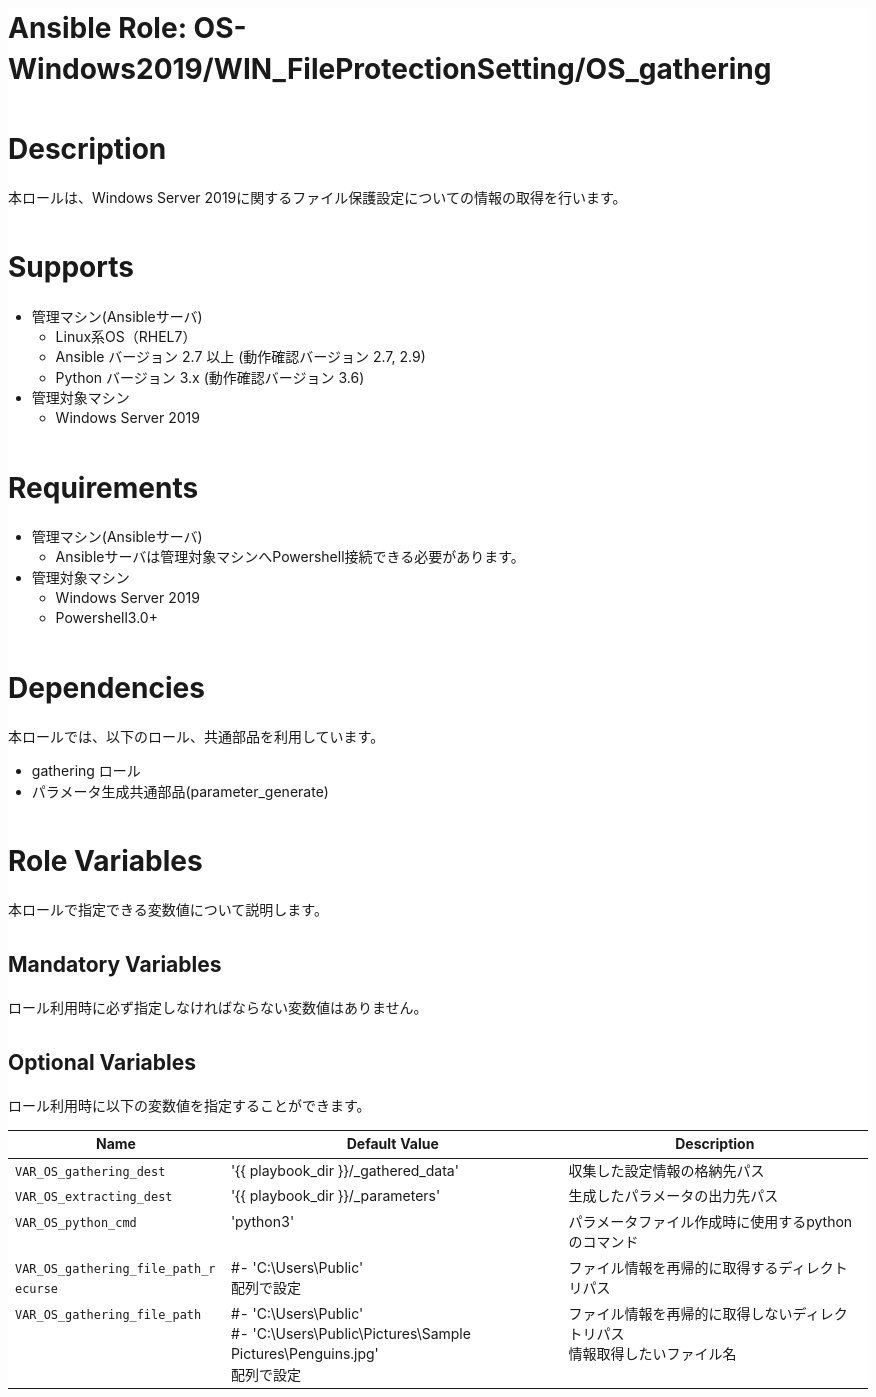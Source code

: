 Ansible Role: OS-Windows2019/WIN_FileProtectionSetting/OS_gathering
=======================================================
# Description
本ロールは、Windows Server 2019に関するファイル保護設定についての情報の取得を行います。

# Supports
- 管理マシン(Ansibleサーバ)
  * Linux系OS（RHEL7）
  * Ansible バージョン 2.7 以上 (動作確認バージョン 2.7, 2.9)
  * Python バージョン 3.x  (動作確認バージョン 3.6)
- 管理対象マシン
  * Windows Server 2019

# Requirements
- 管理マシン(Ansibleサーバ)
  * Ansibleサーバは管理対象マシンへPowershell接続できる必要があります。
- 管理対象マシン
  * Windows Server 2019
  * Powershell3.0+

# Dependencies

本ロールでは、以下のロール、共通部品を利用しています。

- gathering ロール
- パラメータ生成共通部品(parameter_generate)

# Role Variables

本ロールで指定できる変数値について説明します。

## Mandatory Variables

ロール利用時に必ず指定しなければならない変数値はありません。

## Optional Variables

ロール利用時に以下の変数値を指定することができます。

| Name | Default Value | Description | 
| ---- | ------------- | ----------- | 
| `VAR_OS_gathering_dest` | '{{ playbook_dir }}/_gathered_data' | 収集した設定情報の格納先パス | 
| `VAR_OS_extracting_dest` | '{{ playbook_dir }}/_parameters' | 生成したパラメータの出力先パス | 
| `VAR_OS_python_cmd` | 'python3' | パラメータファイル作成時に使用するpythonのコマンド | 
| `VAR_OS_gathering_file_path_recurse` |#- 'C:\Users\Public'<br>配列で設定 | ファイル情報を再帰的に取得するディレクトリパス  | 
| `VAR_OS_gathering_file_path` | #- 'C:\Users\Public'<br>#- 'C:\Users\Public\Pictures\Sample Pictures\Penguins.jpg'<br>配列で設定  | ファイル情報を再帰的に取得しないディレクトリパス<br>情報取得したいファイル名 |
